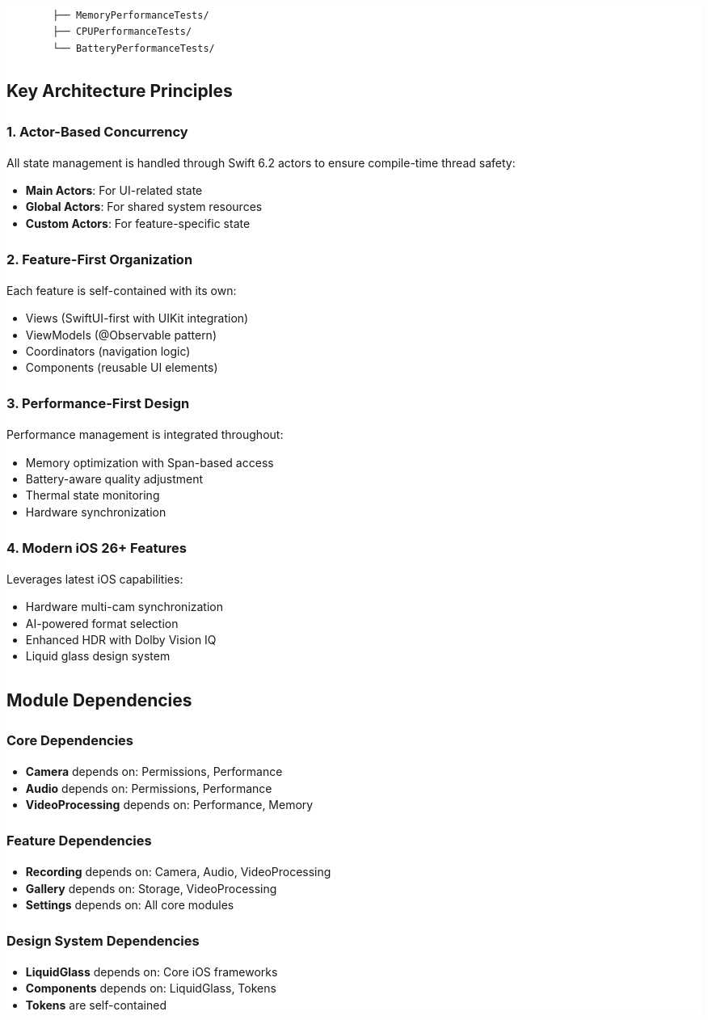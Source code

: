 ```
        ├── MemoryPerformanceTests/
        ├── CPUPerformanceTests/
        └── BatteryPerformanceTests/
```

## Key Architecture Principles

### 1. Actor-Based Concurrency
All state management is handled through Swift 6.2 actors to ensure compile-time thread safety:
- **Main Actors**: For UI-related state
- **Global Actors**: For shared system resources
- **Custom Actors**: For feature-specific state

### 2. Feature-First Organization
Each feature is self-contained with its own:
- Views (SwiftUI-first with UIKit integration)
- ViewModels (@Observable pattern)
- Coordinators (navigation logic)
- Components (reusable UI elements)

### 3. Performance-First Design
Performance management is integrated throughout:
- Memory optimization with Span-based access
- Battery-aware quality adjustment
- Thermal state monitoring
- Hardware synchronization

### 4. Modern iOS 26+ Features
Leverages latest iOS capabilities:
- Hardware multi-cam synchronization
- AI-powered format selection
- Enhanced HDR with Dolby Vision IQ
- Liquid glass design system

## Module Dependencies

### Core Dependencies
- **Camera** depends on: Permissions, Performance
- **Audio** depends on: Permissions, Performance
- **VideoProcessing** depends on: Performance, Memory

### Feature Dependencies
- **Recording** depends on: Camera, Audio, VideoProcessing
- **Gallery** depends on: Storage, VideoProcessing
- **Settings** depends on: All core modules

### Design System Dependencies
- **LiquidGlass** depends on: Core iOS frameworks
- **Components** depends on: LiquidGlass, Tokens
- **Tokens** are self-contained
